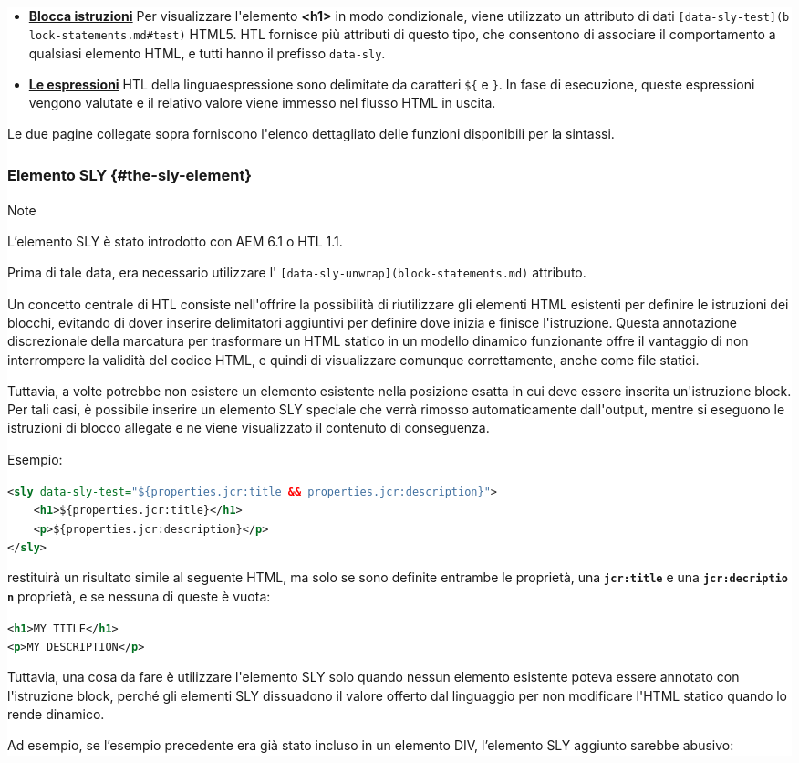 * **[Blocca istruzioni](block-statements.md)** Per visualizzare l'elemento **&lt;h1&gt;** in modo condizionale, viene utilizzato un attributo di dati `[data-sly-test](block-statements.md#test)` HTML5. HTL fornisce più attributi di questo tipo, che consentono di associare il comportamento a qualsiasi elemento HTML, e tutti hanno il prefisso `data-sly`.

* **[Le espressioni](expression-language.md)** HTL della linguaespressione sono delimitate da caratteri `${` e `}`. In fase di esecuzione, queste espressioni vengono valutate e il relativo valore viene immesso nel flusso HTML in uscita.

Le due pagine collegate sopra forniscono l'elenco dettagliato delle funzioni disponibili per la sintassi.

### Elemento SLY {#the-sly-element}

>[!NOTE]
>
>L’elemento SLY è stato introdotto con AEM 6.1 o HTL 1.1.
>
>Prima di tale data, era necessario utilizzare l' `[data-sly-unwrap](block-statements.md)` attributo.

Un concetto centrale di HTL consiste nell'offrire la possibilità di riutilizzare gli elementi HTML esistenti per definire le istruzioni dei blocchi, evitando di dover inserire delimitatori aggiuntivi per definire dove inizia e finisce l'istruzione. Questa annotazione discrezionale della marcatura per trasformare un HTML statico in un modello dinamico funzionante offre il vantaggio di non interrompere la validità del codice HTML, e quindi di visualizzare comunque correttamente, anche come file statici.

Tuttavia, a volte potrebbe non esistere un elemento esistente nella posizione esatta in cui deve essere inserita un'istruzione block. Per tali casi, è possibile inserire un elemento SLY speciale che verrà rimosso automaticamente dall'output, mentre si eseguono le istruzioni di blocco allegate e ne viene visualizzato il contenuto di conseguenza.

Esempio:

```xml
<sly data-sly-test="${properties.jcr:title && properties.jcr:description}">
    <h1>${properties.jcr:title}</h1>
    <p>${properties.jcr:description}</p>
</sly>
```

restituirà un risultato simile al seguente HTML, ma solo se sono definite entrambe le proprietà, una **`jcr:title`** e una **`jcr:decription`** proprietà, e se nessuna di queste è vuota:

```xml
<h1>MY TITLE</h1>
<p>MY DESCRIPTION</p>
```

Tuttavia, una cosa da fare è utilizzare l'elemento SLY solo quando nessun elemento esistente poteva essere annotato con l'istruzione block, perché gli elementi SLY dissuadono il valore offerto dal linguaggio per non modificare l'HTML statico quando lo rende dinamico.

Ad esempio, se l’esempio precedente era già stato incluso in un elemento DIV, l’elemento SLY aggiunto sarebbe abusivo:
